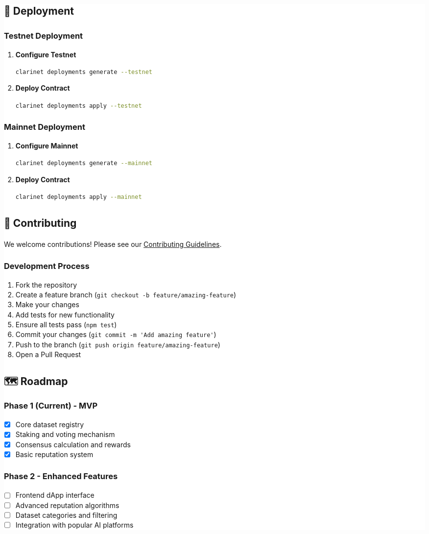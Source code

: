 ## 🚀 Deployment

### Testnet Deployment

1. **Configure Testnet**
   ```bash
   clarinet deployments generate --testnet
   ```

2. **Deploy Contract**
   ```bash
   clarinet deployments apply --testnet
   ```

### Mainnet Deployment

1. **Configure Mainnet**
   ```bash
   clarinet deployments generate --mainnet
   ```

2. **Deploy Contract**
   ```bash
   clarinet deployments apply --mainnet
   ```

## 🤝 Contributing

We welcome contributions! Please see our [Contributing Guidelines](CONTRIBUTING.md).

### Development Process

1. Fork the repository
2. Create a feature branch (`git checkout -b feature/amazing-feature`)
3. Make your changes
4. Add tests for new functionality
5. Ensure all tests pass (`npm test`)
6. Commit your changes (`git commit -m 'Add amazing feature'`)
7. Push to the branch (`git push origin feature/amazing-feature`)
8. Open a Pull Request

## 🗺️ Roadmap

### Phase 1 (Current) - MVP
- [x] Core dataset registry
- [x] Staking and voting mechanism
- [x] Consensus calculation and rewards
- [x] Basic reputation system

### Phase 2 - Enhanced Features
- [ ] Frontend dApp interface
- [ ] Advanced reputation algorithms
- [ ] Dataset categories and filtering
- [ ] Integration with popular AI platforms
